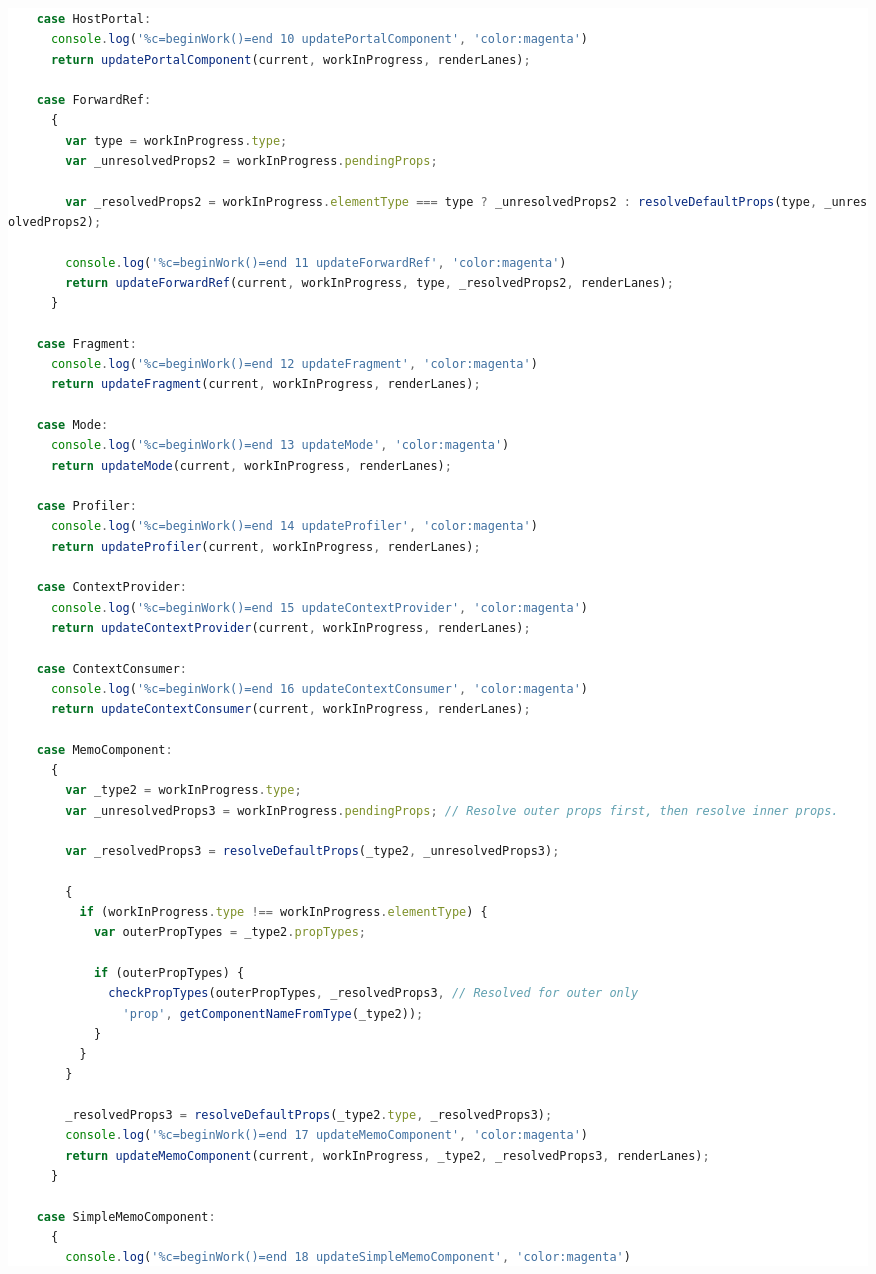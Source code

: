 ```js
    case HostPortal:
      console.log('%c=beginWork()=end 10 updatePortalComponent', 'color:magenta')
      return updatePortalComponent(current, workInProgress, renderLanes);

    case ForwardRef:
      {
        var type = workInProgress.type;
        var _unresolvedProps2 = workInProgress.pendingProps;

        var _resolvedProps2 = workInProgress.elementType === type ? _unresolvedProps2 : resolveDefaultProps(type, _unresolvedProps2);

        console.log('%c=beginWork()=end 11 updateForwardRef', 'color:magenta')
        return updateForwardRef(current, workInProgress, type, _resolvedProps2, renderLanes);
      }

    case Fragment:
      console.log('%c=beginWork()=end 12 updateFragment', 'color:magenta')
      return updateFragment(current, workInProgress, renderLanes);

    case Mode:
      console.log('%c=beginWork()=end 13 updateMode', 'color:magenta')
      return updateMode(current, workInProgress, renderLanes);

    case Profiler:
      console.log('%c=beginWork()=end 14 updateProfiler', 'color:magenta')
      return updateProfiler(current, workInProgress, renderLanes);

    case ContextProvider:
      console.log('%c=beginWork()=end 15 updateContextProvider', 'color:magenta')
      return updateContextProvider(current, workInProgress, renderLanes);

    case ContextConsumer:
      console.log('%c=beginWork()=end 16 updateContextConsumer', 'color:magenta')
      return updateContextConsumer(current, workInProgress, renderLanes);

    case MemoComponent:
      {
        var _type2 = workInProgress.type;
        var _unresolvedProps3 = workInProgress.pendingProps; // Resolve outer props first, then resolve inner props.

        var _resolvedProps3 = resolveDefaultProps(_type2, _unresolvedProps3);

        {
          if (workInProgress.type !== workInProgress.elementType) {
            var outerPropTypes = _type2.propTypes;

            if (outerPropTypes) {
              checkPropTypes(outerPropTypes, _resolvedProps3, // Resolved for outer only
                'prop', getComponentNameFromType(_type2));
            }
          }
        }

        _resolvedProps3 = resolveDefaultProps(_type2.type, _resolvedProps3);
        console.log('%c=beginWork()=end 17 updateMemoComponent', 'color:magenta')
        return updateMemoComponent(current, workInProgress, _type2, _resolvedProps3, renderLanes);
      }

    case SimpleMemoComponent:
      {
        console.log('%c=beginWork()=end 18 updateSimpleMemoComponent', 'color:magenta')
```